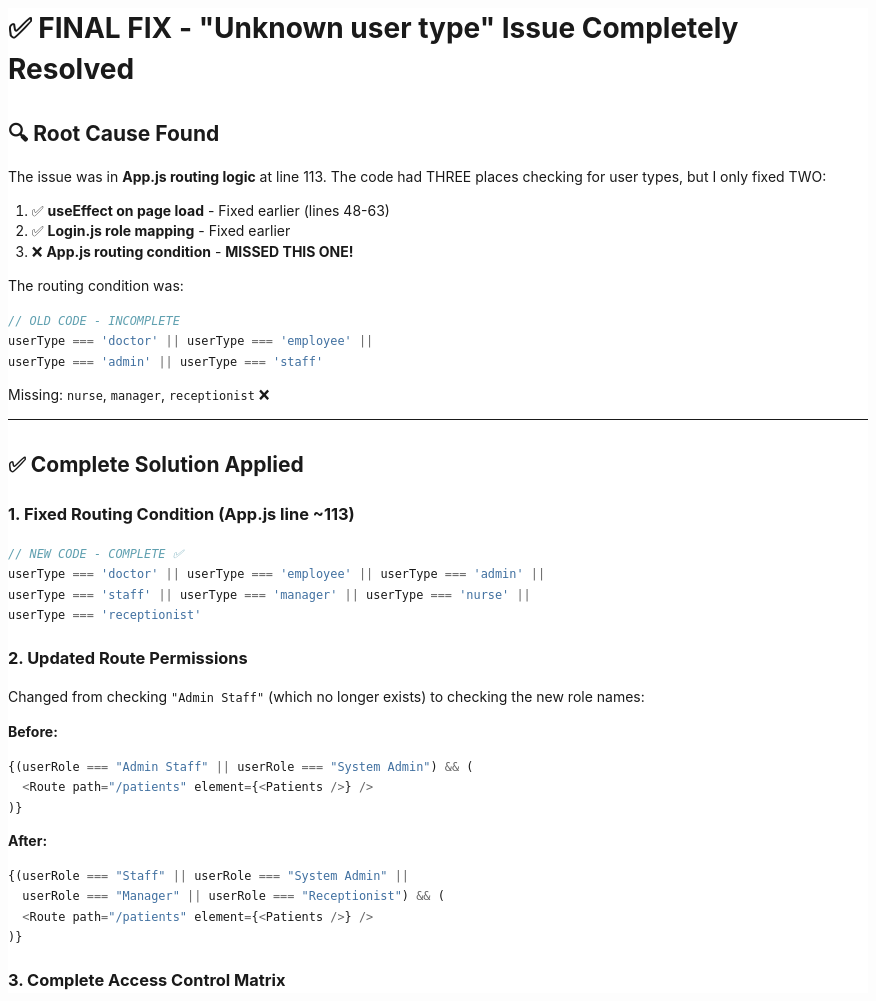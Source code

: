 # ✅ FINAL FIX - "Unknown user type" Issue Completely Resolved

## 🔍 **Root Cause Found**

The issue was in **App.js routing logic** at line 113. The code had THREE places checking for user types, but I only fixed TWO:

1. ✅ **useEffect on page load** - Fixed earlier (lines 48-63)
2. ✅ **Login.js role mapping** - Fixed earlier
3. ❌ **App.js routing condition** - **MISSED THIS ONE!**

The routing condition was:
```javascript
// OLD CODE - INCOMPLETE
userType === 'doctor' || userType === 'employee' || 
userType === 'admin' || userType === 'staff'
```

Missing: `nurse`, `manager`, `receptionist` ❌

---

## ✅ **Complete Solution Applied**

### **1. Fixed Routing Condition (App.js line ~113)**

```javascript
// NEW CODE - COMPLETE ✅
userType === 'doctor' || userType === 'employee' || userType === 'admin' || 
userType === 'staff' || userType === 'manager' || userType === 'nurse' || 
userType === 'receptionist'
```

### **2. Updated Route Permissions**

Changed from checking `"Admin Staff"` (which no longer exists) to checking the new role names:

**Before:**
```javascript
{(userRole === "Admin Staff" || userRole === "System Admin") && (
  <Route path="/patients" element={<Patients />} />
)}
```

**After:**
```javascript
{(userRole === "Staff" || userRole === "System Admin" || 
  userRole === "Manager" || userRole === "Receptionist") && (
  <Route path="/patients" element={<Patients />} />
)}
```

### **3. Complete Access Control Matrix**
